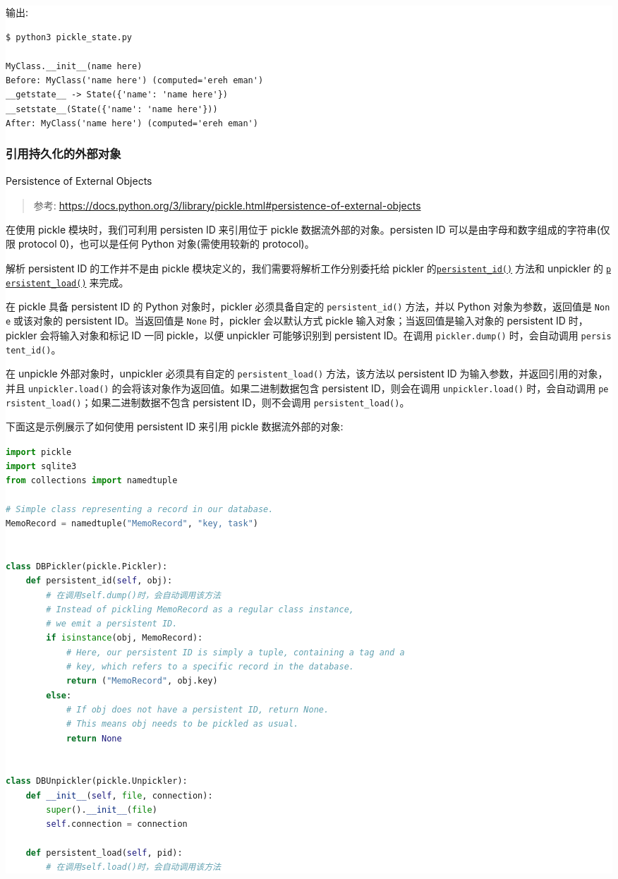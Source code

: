 输出:

```
$ python3 pickle_state.py

MyClass.__init__(name here)
Before: MyClass('name here') (computed='ereh eman')
__getstate__ -> State({'name': 'name here'})
__setstate__(State({'name': 'name here'}))
After: MyClass('name here') (computed='ereh eman')
```



### 引用持久化的外部对象

Persistence of External Objects

> 参考: https://docs.python.org/3/library/pickle.html#persistence-of-external-objects

在使用 pickle 模块时，我们可利用 persisten ID 来引用位于 pickle 数据流外部的对象。persisten ID 可以是由字母和数字组成的字符串(仅限 protocol 0)，也可以是任何 Python 对象(需使用较新的 protocol)。

解析 persistent ID 的工作并不是由 pickle 模块定义的，我们需要将解析工作分别委托给 pickler 的[`persistent_id()`](https://docs.python.org/3/library/pickle.html#pickle.Pickler.persistent_id) 方法和 unpickler 的 [`persistent_load()`](https://docs.python.org/3/library/pickle.html#pickle.Unpickler.persistent_load) 来完成。

在 pickle 具备 persistent ID 的 Python 对象时，pickler 必须具备自定的 `persistent_id()` 方法，并以 Python 对象为参数，返回值是 `None` 或该对象的 persistent ID。当返回值是 `None` 时，pickler 会以默认方式 pickle 输入对象；当返回值是输入对象的 persistent ID 时，pickler 会将输入对象和标记 ID 一同 pickle，以便 unpickler 可能够识别到 persistent ID。在调用 `pickler.dump()` 时，会自动调用 `persistent_id()`。

在 unpickle 外部对象时，unpickler 必须具有自定的 `persistent_load()` 方法，该方法以 persistent ID 为输入参数，并返回引用的对象，并且 `unpickler.load()` 的会将该对象作为返回值。如果二进制数据包含 persistent ID，则会在调用 `unpickler.load()` 时，会自动调用 `persistent_load()`；如果二进制数据不包含 persistent ID，则不会调用 `persistent_load()`。

下面这是示例展示了如何使用 persistent ID 来引用 pickle 数据流外部的对象:

```python
import pickle
import sqlite3
from collections import namedtuple

# Simple class representing a record in our database.
MemoRecord = namedtuple("MemoRecord", "key, task")


class DBPickler(pickle.Pickler):
    def persistent_id(self, obj):
        # 在调用self.dump()时，会自动调用该方法
        # Instead of pickling MemoRecord as a regular class instance,
        # we emit a persistent ID.
        if isinstance(obj, MemoRecord):
            # Here, our persistent ID is simply a tuple, containing a tag and a
            # key, which refers to a specific record in the database.
            return ("MemoRecord", obj.key)
        else:
            # If obj does not have a persistent ID, return None. 
            # This means obj needs to be pickled as usual.
            return None


class DBUnpickler(pickle.Unpickler):
    def __init__(self, file, connection):
        super().__init__(file)
        self.connection = connection

    def persistent_load(self, pid):
        # 在调用self.load()时，会自动调用该方法
```